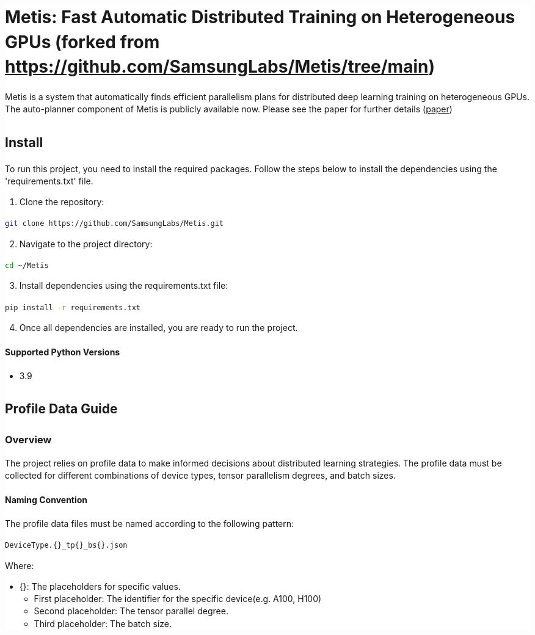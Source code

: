 # Metis: Fast Automatic Distributed Training on Heterogeneous GPUs (forked from https://github.com/SamsungLabs/Metis/tree/main)

[cc-by-nc]: https://creativecommons.org/licenses/by-nc/4.0/
[cc-by-nc-image]: https://i.creativecommons.org/l/by-nc/4.0/88x31.png


Metis is a system that automatically finds efficient parallelism plans for distributed deep learning training on heterogeneous GPUs. 
The auto-planner component of Metis is publicly available now. Please see the paper for further details ([paper](https://www.usenix.org/conference/atc24/presentation/um))



## Install
To run this project, you need to install the required packages. Follow the steps below to install the dependencies using the 'requirements.txt' file.

1. Clone the repository: 
```bash
git clone https://github.com/SamsungLabs/Metis.git
```

2. Navigate to the project directory:
```bash 
cd ~/Metis
```

3. Install dependencies using the requirements.txt file: 
```bash
pip install -r requirements.txt
```

4. Once all dependencies are installed, you are ready to run the project.


#### Supported Python Versions
- 3.9

## Profile Data Guide

### Overview
The project relies on profile data to make informed decisions about distributed learning strategies. The profile data must be collected for different combinations of device types, tensor parallelism degrees, and batch sizes.

#### Naming Convention
The profile data files must be named according to the following pattern:
```
DeviceType.{}_tp{}_bs{}.json 
```
Where: 
- {}: The placeholders for specific values. 
  - First placeholder: The identifier for the specific device(e.g. A100, H100)
  - Second placeholder: The tensor parallel degree. 
  - Third placeholder: The batch size. 
